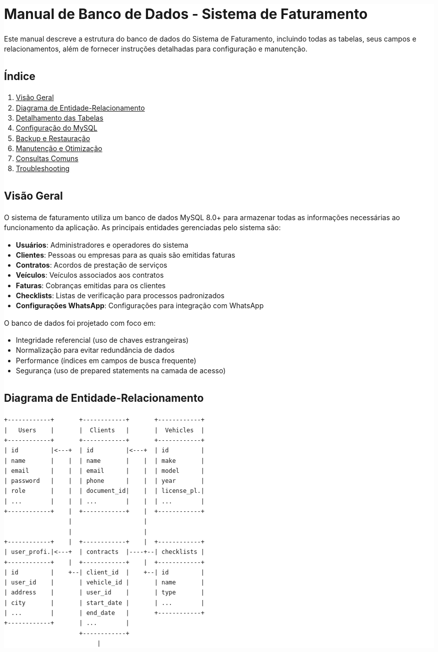 
# Manual de Banco de Dados - Sistema de Faturamento

Este manual descreve a estrutura do banco de dados do Sistema de Faturamento, incluindo todas as tabelas, seus campos e relacionamentos, além de fornecer instruções detalhadas para configuração e manutenção.

## Índice

1. [Visão Geral](#visão-geral)
2. [Diagrama de Entidade-Relacionamento](#diagrama-de-entidade-relacionamento)
3. [Detalhamento das Tabelas](#detalhamento-das-tabelas)
4. [Configuração do MySQL](#configuração-do-mysql)
5. [Backup e Restauração](#backup-e-restauração)
6. [Manutenção e Otimização](#manutenção-e-otimização)
7. [Consultas Comuns](#consultas-comuns)
8. [Troubleshooting](#troubleshooting)

## Visão Geral

O sistema de faturamento utiliza um banco de dados MySQL 8.0+ para armazenar todas as informações necessárias ao funcionamento da aplicação. As principais entidades gerenciadas pelo sistema são:

- **Usuários**: Administradores e operadores do sistema
- **Clientes**: Pessoas ou empresas para as quais são emitidas faturas
- **Contratos**: Acordos de prestação de serviços
- **Veículos**: Veículos associados aos contratos
- **Faturas**: Cobranças emitidas para os clientes
- **Checklists**: Listas de verificação para processos padronizados
- **Configurações WhatsApp**: Configurações para integração com WhatsApp

O banco de dados foi projetado com foco em:
- Integridade referencial (uso de chaves estrangeiras)
- Normalização para evitar redundância de dados
- Performance (índices em campos de busca frequente)
- Segurança (uso de prepared statements na camada de acesso)

## Diagrama de Entidade-Relacionamento

```
+------------+       +------------+       +------------+
|   Users    |       |  Clients   |       |  Vehicles  |
+------------+       +------------+       +------------+
| id         |<---+  | id         |<---+  | id         |
| name       |    |  | name       |    |  | make       |
| email      |    |  | email      |    |  | model      |
| password   |    |  | phone      |    |  | year       |
| role       |    |  | document_id|    |  | license_pl.|
| ...        |    |  | ...        |    |  | ...        |
+------------+    |  +------------+    |  +------------+
                  |                    |
                  |                    |
+------------+    |  +------------+    |  +------------+
| user_profi.|<---+  | contracts  |----+--| checklists |
+------------+    |  +------------+    |  +------------+
| id         |    +--| client_id  |    +--| id         |
| user_id    |       | vehicle_id |       | name       |
| address    |       | user_id    |       | type       |
| city       |       | start_date |       | ...        |
| ...        |       | end_date   |       +------------+
+------------+       | ...        |
                     +------------+
                          |
```